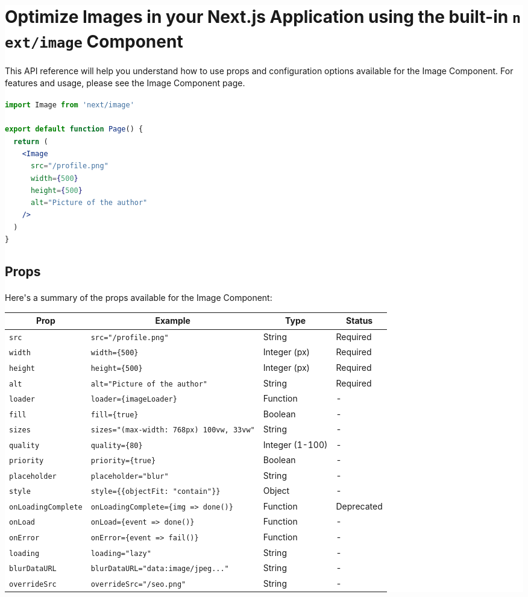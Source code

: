 # Optimize Images in your Next.js Application using the built-in `next/image` Component

This API reference will help you understand how to use props and configuration options available for the Image Component. For features and usage, please see the Image Component page.

```jsx
import Image from 'next/image'

export default function Page() {
  return (
    <Image
      src="/profile.png"
      width={500}
      height={500}
      alt="Picture of the author"
    />
  )
}
```

## Props

Here's a summary of the props available for the Image Component:

| Prop                                      | Example                                  | Type            | Status     |
| ----------------------------------------- | ---------------------------------------- | --------------- | ---------- |
| `src`                                     | `src="/profile.png"`                     | String          | Required   |
| `width`                                   | `width={500}`                            | Integer (px)    | Required   |
| `height`                                  | `height={500}`                           | Integer (px)    | Required   |
| `alt`                                     | `alt="Picture of the author"`            | String          | Required   |
| `loader`                                  | `loader={imageLoader}`                   | Function        | -          |
| `fill`                                    | `fill={true}`                            | Boolean         | -          |
| `sizes`                                   | `sizes="(max-width: 768px) 100vw, 33vw"` | String          | -          |
| `quality`                                 | `quality={80}`                           | Integer (1-100) | -          |
| `priority`                                | `priority={true}`                        | Boolean         | -          |
| `placeholder`                             | `placeholder="blur"`                     | String          | -          |
| `style`                                   | `style={{objectFit: "contain"}}`         | Object          | -          |
| `onLoadingComplete`                       | `onLoadingComplete={img => done()}`     | Function        | Deprecated |
| `onLoad`                                  | `onLoad={event => done()}`              | Function        | -          |
| `onError`                                 | `onError={event => fail()}`             | Function        | -          |
| `loading`                                 | `loading="lazy"`                         | String          | -          |
| `blurDataURL`                             | `blurDataURL="data:image/jpeg..."`       | String          | -          |
| `overrideSrc`                             | `overrideSrc="/seo.png"`                 | String          | -          |
